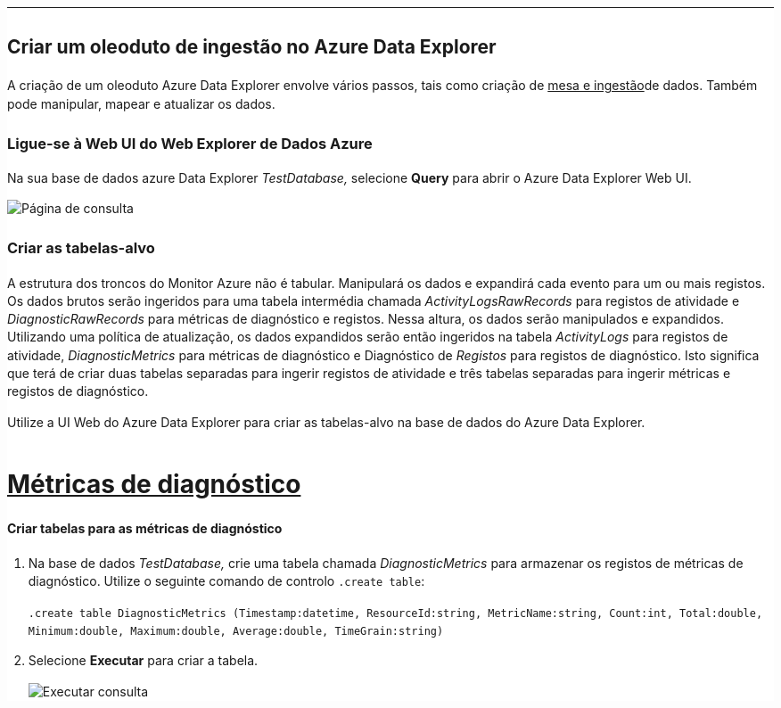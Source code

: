 ```json
```
---

## <a name="set-up-an-ingestion-pipeline-in-azure-data-explorer"></a>Criar um oleoduto de ingestão no Azure Data Explorer

A criação de um oleoduto Azure Data Explorer envolve vários passos, tais como criação de [mesa e ingestão](/azure/data-explorer/ingest-sample-data#ingest-data)de dados. Também pode manipular, mapear e atualizar os dados.

### <a name="connect-to-the-azure-data-explorer-web-ui"></a>Ligue-se à Web UI do Web Explorer de Dados Azure

Na sua base de dados azure Data Explorer *TestDatabase,* selecione **Query** para abrir o Azure Data Explorer Web UI.

![Página de consulta](media/ingest-data-no-code/query-database.png)

### <a name="create-the-target-tables"></a>Criar as tabelas-alvo

A estrutura dos troncos do Monitor Azure não é tabular. Manipulará os dados e expandirá cada evento para um ou mais registos. Os dados brutos serão ingeridos para uma tabela intermédia chamada *ActivityLogsRawRecords* para registos de atividade e *DiagnosticRawRecords* para métricas de diagnóstico e registos. Nessa altura, os dados serão manipulados e expandidos. Utilizando uma política de atualização, os dados expandidos serão então ingeridos na tabela *ActivityLogs* para registos de atividade, *DiagnosticMetrics* para métricas de diagnóstico e Diagnóstico de *Registos* para registos de diagnóstico. Isto significa que terá de criar duas tabelas separadas para ingerir registos de atividade e três tabelas separadas para ingerir métricas e registos de diagnóstico.

Utilize a UI Web do Azure Data Explorer para criar as tabelas-alvo na base de dados do Azure Data Explorer.

# <a name="diagnostic-metricstabdiagnostic-metrics"></a>[Métricas de diagnóstico](#tab/diagnostic-metrics)
#### <a name="create-tables-for-the-diagnostic-metrics"></a>Criar tabelas para as métricas de diagnóstico

1. Na base de dados *TestDatabase,* crie uma tabela chamada *DiagnosticMetrics* para armazenar os registos de métricas de diagnóstico. Utilize o seguinte comando de controlo `.create table`:

    ```kusto
    .create table DiagnosticMetrics (Timestamp:datetime, ResourceId:string, MetricName:string, Count:int, Total:double, Minimum:double, Maximum:double, Average:double, TimeGrain:string)
    ```

1. Selecione **Executar** para criar a tabela.

    ![Executar consulta](media/ingest-data-no-code/run-query.png)
